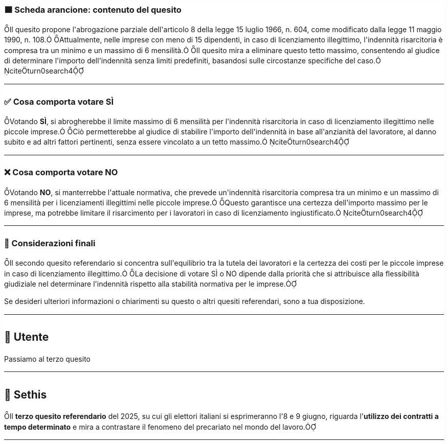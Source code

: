 
### 🟧 Scheda arancione: contenuto del quesito

Il quesito propone l'abrogazione parziale dell'articolo 8 della legge 15 luglio 1966, n. 604, come modificato dalla legge 11 maggio 1990, n. 108. Attualmente, nelle imprese con meno di 15 dipendenti, in caso di licenziamento illegittimo, l'indennità risarcitoria è compresa tra un minimo e un massimo di 6 mensilità. Il quesito mira a eliminare questo tetto massimo, consentendo al giudice di determinare l'importo dell'indennità senza limiti predefiniti, basandosi sulle circostanze specifiche del caso. citeturn0search4

---

### ✅ Cosa comporta votare SÌ

Votando **SÌ**, si abrogherebbe il limite massimo di 6 mensilità per l'indennità risarcitoria in caso di licenziamento illegittimo nelle piccole imprese. Ciò permetterebbe al giudice di stabilire l'importo dell'indennità in base all'anzianità del lavoratore, al danno subito e ad altri fattori pertinenti, senza essere vincolato a un tetto massimo. citeturn0search4

---

### ❌ Cosa comporta votare NO

Votando **NO**, si manterrebbe l'attuale normativa, che prevede un'indennità risarcitoria compresa tra un minimo e un massimo di 6 mensilità per i licenziamenti illegittimi nelle piccole imprese. Questo garantisce una certezza dell'importo massimo per le imprese, ma potrebbe limitare il risarcimento per i lavoratori in caso di licenziamento ingiustificato. citeturn0search4

---

### 📌 Considerazioni finali

Il secondo quesito referendario si concentra sull'equilibrio tra la tutela dei lavoratori e la certezza dei costi per le piccole imprese in caso di licenziamento illegittimo. La decisione di votare SÌ o NO dipende dalla priorità che si attribuisce alla flessibilità giudiziale nel determinare l'indennità rispetto alla stabilità normativa per le imprese.

Se desideri ulteriori informazioni o chiarimenti su questo o altri quesiti referendari, sono a tua disposizione.

---

## 👤 **Utente**

Passiamo al terzo quesito

---

## 🤖 **Sethis**

Il **terzo quesito referendario** del 2025, su cui gli elettori italiani si esprimeranno l'8 e 9 giugno, riguarda l'**utilizzo dei contratti a tempo determinato** e mira a contrastare il fenomeno del precariato nel mondo del lavoro.

---
